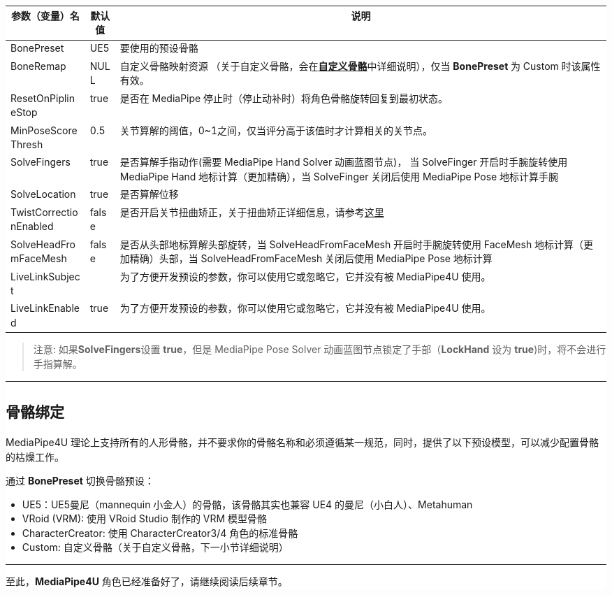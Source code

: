 |参数（变量）名| 默认值|说明 |
|-------|--------|---------------------------------|
|BonePreset| UE5 |要使用的预设骨骼 |
|BoneRemap| NULL |自定义骨骼映射资源 （关于自定义骨骼，会在[**自定义骨骼**](./custom_skeleton.md)中详细说明），仅当 **BonePreset** 为 Custom 时该属性有效。|
|ResetOnPiplineStop|true|是否在 MediaPipe 停止时（停止动补时）将角色骨骼旋转回复到最初状态。|
|MinPoseScoreThresh|0.5|关节算解的阈值，0~1之间，仅当评分高于该值时才计算相关的关节点。|
|SolveFingers|true|是否算解手指动作(需要 MediaPipe Hand Solver 动画蓝图节点)， 当 SolveFinger 开启时手腕旋转使用 MediaPipe Hand 地标计算（更加精确），当 SolveFinger 关闭后使用 MediaPipe Pose 地标计算手腕|
|SolveLocation|true|是否算解位移|
|TwistCorrectionEnabled|false|是否开启关节扭曲矫正，关于扭曲矫正详细信息，请参考[这里](../advance/twist_correction.md)|
|SolveHeadFromFaceMesh|false|是否从头部地标算解头部旋转，当 SolveHeadFromFaceMesh 开启时手腕旋转使用 FaceMesh 地标计算（更加精确）头部，当 SolveHeadFromFaceMesh 关闭后使用 MediaPipe Pose 地标计算|
|LiveLinkSubject||为了方便开发预设的参数，你可以使用它或忽略它，它并没有被 MediaPipe4U 使用。 |
|LiveLinkEnabled|true|为了方便开发预设的参数，你可以使用它或忽略它，它并没有被 MediaPipe4U 使用。 |

   
> 注意: 如果**SolveFingers**设置 **true**，但是 MediaPipe Pose Solver 动画蓝图节点锁定了手部（**LockHand** 设为 **true**)时，将不会进行手指算解。   

---   
## 骨骼绑定

MediaPipe4U 理论上支持所有的人形骨骼，并不要求你的骨骼名称和必须遵循某一规范，同时，提供了以下预设模型，可以减少配置骨骼的枯燥工作。   

通过 **BonePreset** 切换骨骼预设：   

- UE5：UE5曼尼（mannequin 小金人）的骨骼，该骨骼其实也兼容 UE4 的曼尼（小白人）、Metahuman
- VRoid (VRM): 使用 VRoid Studio 制作的 VRM 模型骨骼
- CharacterCreator: 使用 CharacterCreator3/4 角色的标准骨骼
- Custom: 自定义骨骼（关于自定义骨骼，下一小节详细说明）




---

至此，**MediaPipe4U** 角色已经准备好了，请继续阅读后续章节。